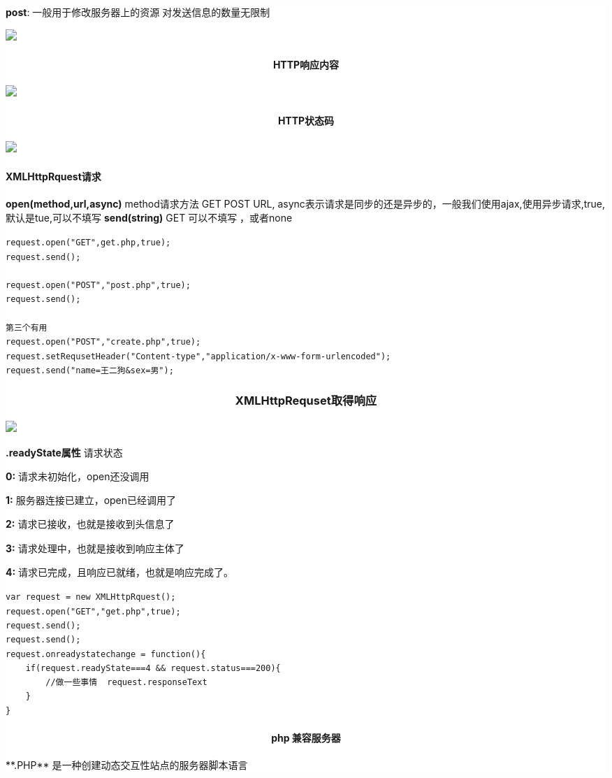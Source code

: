 **post**: 一般用于修改服务器上的资源
		对发送信息的数量无限制

<img src="http://ww3.sinaimg.cn/large/006tKfTcgy1feqz0ouz8bj312a0eewko.jpg">

<h4 style="text-align:center;">HTTP响应内容</h4>

<img src="http://ww1.sinaimg.cn/large/006tKfTcgy1feqz21sfqtj313i0hutbh.jpg">

<h4 style="text-align:center;">HTTP状态码</h4>
<img src="http://ww3.sinaimg.cn/large/006tKfTcgy1feqz4iidpgj312i0fg7cz.jpg">

#### XMLHttpRquest请求
**open(method,url,async)**    method请求方法 GET POST 
URL, async表示请求是同步的还是异步的，一般我们使用ajax,使用异步请求,true,默认是tue,可以不填写
**send(string)** GET 可以不填写 ，或者none

```
request.open("GET",get.php,true);
request.send();

request.open("POST","post.php",true);
request.send();

第三个有用
request.open("POST","create.php",true);
request.setRequsetHeader("Content-type","application/x-www-form-urlencoded");
request.send("name=王二狗&sex=男");

```

<h3 style="text-align:center;">XMLHttpRequset取得响应</h3>

<img src="http://ww2.sinaimg.cn/large/006tKfTcgy1feqzm1klmgj315i0ky46v.jpg">

**.readyState属性** 请求状态

**0:** 请求未初始化，open还没调用

**1:** 服务器连接已建立，open已经调用了

**2:** 请求已接收，也就是接收到头信息了

**3:** 请求处理中，也就是接收到响应主体了

**4:** 请求已完成，且响应已就绪，也就是响应完成了。

```
var request = new XMLHttpRquest();
request.open("GET","get.php",true);
request.send();
request.send();
request.onreadystatechange = function(){
	if(request.readyState===4 && request.status===200){
		//做一些事情  request.responseText
	}
}

```
<h4 style="text-align:center;">php 兼容服务器</h4>
**.PHP** 是一种创建动态交互性站点的服务器脚本语言
 